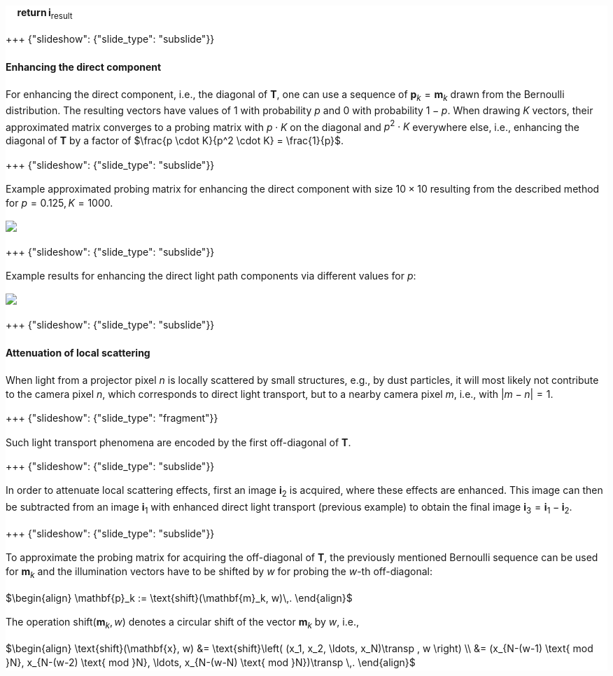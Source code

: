 $\quad \textbf{return}\,  \mathbf{i}_\mathrm{result}$

+++ {"slideshow": {"slide_type": "subslide"}}

#### Enhancing the direct component

For enhancing the direct component, i.e., the diagonal of $\mathbf{T}$, one can use a sequence of $\mathbf{p}_k = \mathbf{m}_k$ drawn from the Bernoulli distribution. The resulting vectors have values of 1 with probability $p$ and $0$ with probability $1-p$. When drawing $K$ vectors, their approximated matrix converges to a probing matrix with $p\cdot K$ on the diagonal and $p^2 \cdot K$ everywhere else, i.e., enhancing the diagonal of $\mathbf{T}$ by a factor of $\frac{p \cdot K}{p^2 \cdot K} = \frac{1}{p}$.

+++ {"slideshow": {"slide_type": "subslide"}}

Example approximated probing matrix for enhancing the direct component with size $10 \times 10$ resulting from the described method for $p=0.125, K=1000$.

<img src="figures/4/approx_prob_mat_direct_enhanced.svg" style="max-width:30vw">

+++ {"slideshow": {"slide_type": "subslide"}}

Example results for enhancing the direct light path components via different values for $p$:

<img src="figures/4/example_direct_enhanced.svg" style="max-width:30vw">

+++ {"slideshow": {"slide_type": "subslide"}}

#### Attenuation of local scattering 

When light from a projector pixel $n$ is locally scattered by small structures, e.g., by dust particles, it will most likely not contribute to the camera pixel $n$, which corresponds to direct light transport, but to a nearby camera pixel $m$, i.e., with $\vert m - n \vert = 1$.

+++ {"slideshow": {"slide_type": "fragment"}}

Such light transport phenomena are encoded by the first off-diagonal of $\mathbf{T}$.

+++ {"slideshow": {"slide_type": "subslide"}}

In order to attenuate local scattering effects, first an image $\mathbf{i}_2$ is acquired, where these effects are enhanced. This image can then be subtracted from an image $\mathbf{i}_1$ with enhanced direct light transport (previous example) to obtain the final image $\mathbf{i}_3 = \mathbf{i}_1 - \mathbf{i}_2$.

+++ {"slideshow": {"slide_type": "subslide"}}

To approximate the probing matrix for acquiring the off-diagonal of $\mathbf{T}$, the previously mentioned Bernoulli sequence can be used for $\mathbf{m}_k$ and the illumination vectors have to be shifted by $w$ for probing the $w$-th off-diagonal: 

$\begin{align} 
   \mathbf{p}_k := \text{shift}(\mathbf{m}_k, w)\,.
\end{align}$

The operation $\text{shift}(\mathbf{m}_k, w)$ denotes a circular shift of the vector $\mathbf{m}_k$ by $w$, i.e.,

$\begin{align} 
   \text{shift}(\mathbf{x}, w) &= \text{shift}\left( (x_1, x_2, \ldots, x_N)\transp , w \right) \\ &= (x_{N-(w-1) \text{ mod }N}, x_{N-(w-2) \text{ mod }N}, \ldots, x_{N-(w-N) \text{ mod }N})\transp \,.
\end{align}$
